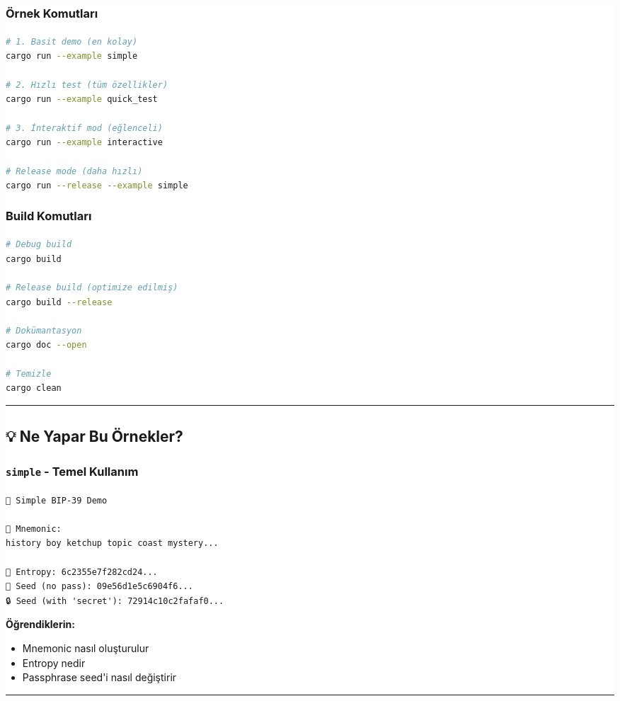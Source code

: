 ### Örnek Komutları

```bash
# 1. Basit demo (en kolay)
cargo run --example simple

# 2. Hızlı test (tüm özellikler)
cargo run --example quick_test

# 3. İnteraktif mod (eğlenceli)
cargo run --example interactive

# Release mode (daha hızlı)
cargo run --release --example simple
```

### Build Komutları

```bash
# Debug build
cargo build

# Release build (optimize edilmiş)
cargo build --release

# Dokümantasyon
cargo doc --open

# Temizle
cargo clean
```

---

## 💡 Ne Yapar Bu Örnekler?

### `simple` - Temel Kullanım

```
🔐 Simple BIP-39 Demo

📝 Mnemonic:
history boy ketchup topic coast mystery...

🔑 Entropy: 6c2355e7f282cd24...
🌱 Seed (no pass): 09e56d1e5c6904f6...
🔒 Seed (with 'secret'): 72914c10c2fafaf0...
```

**Öğrendiklerin:**
- Mnemonic nasıl oluşturulur
- Entropy nedir
- Passphrase seed'i nasıl değiştirir

---